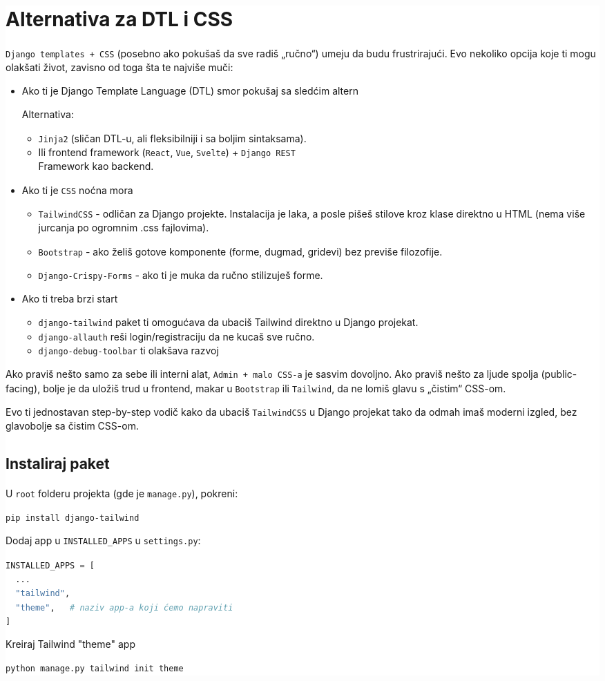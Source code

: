 
# Alternativa za DTL i CSS

`Django templates + CSS` (posebno ako pokušaš da sve radiš „ručno“) umeju da budu frustrirajući. Evo nekoliko opcija koje ti mogu olakšati život, zavisno od toga šta te najviše muči:

- Ako ti je Django Template Language (DTL) smor pokušaj sa sledćim altern

  Alternativa:
  - `Jinja2` (sličan DTL-u, ali fleksibilniji i sa boljim sintaksama).
  - Ili frontend framework (`React`, `Vue`, `Svelte`) + `Django REST`  
    Framework kao backend.

- Ako ti je `CSS` noćna mora

  - `TailwindCSS` - odličan za Django projekte. Instalacija je laka, a
    posle pišeš stilove kroz klase direktno u HTML (nema više jurcanja po ogromnim .css fajlovima).

  - `Bootstrap` - ako želiš gotove komponente (forme, dugmad, gridevi)
    bez previše filozofije.

  - `Django-Crispy-Forms` - ako ti je muka da ručno stilizuješ forme.

- Ako ti treba brzi start

  - `django-tailwind` paket ti omogućava da ubaciš Tailwind direktno u
    Django projekat.
  - `django-allauth` reši login/registraciju da ne kucaš sve ručno.
  - `django-debug-toolbar` ti olakšava razvoj

Ako praviš nešto samo za sebe ili interni alat, `Admin + malo CSS-a` je sasvim dovoljno. Ako praviš nešto za ljude spolja (public-facing), bolje je da uložiš trud u frontend, makar u `Bootstrap` ili `Tailwind`, da ne lomiš glavu s „čistim“ CSS-om.

Evo ti jednostavan step-by-step vodič kako da ubaciš `TailwindCSS` u Django
projekat tako da odmah imaš moderni izgled, bez glavobolje sa čistim CSS-om.

## Instaliraj paket

U `root` folderu projekta (gde je `manage.py`), pokreni:

```sh
pip install django-tailwind
```

Dodaj app u `INSTALLED_APPS` u `settings.py`:

```py
INSTALLED_APPS = [
  ...
  "tailwind",
  "theme",   # naziv app-a koji ćemo napraviti
]
```

Kreiraj Tailwind "theme" app

```sh
python manage.py tailwind init theme
```
